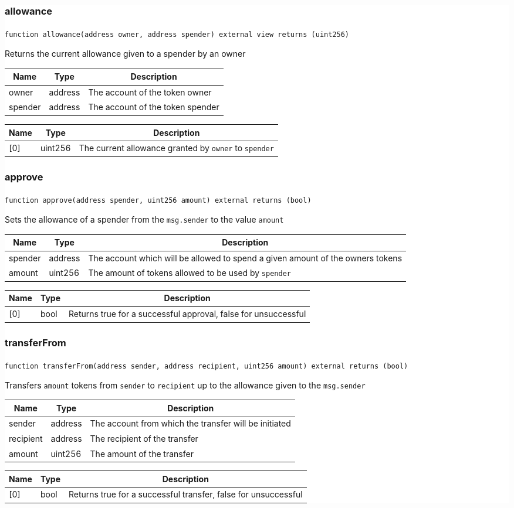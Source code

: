### allowance

```solidity
function allowance(address owner, address spender) external view returns (uint256)
```

Returns the current allowance given to a spender by an owner

| Name | Type | Description |
| ---- | ---- | ----------- |
| owner | address | The account of the token owner |
| spender | address | The account of the token spender |

| Name | Type | Description |
| ---- | ---- | ----------- |
| [0] | uint256 | The current allowance granted by `owner` to `spender` |

### approve

```solidity
function approve(address spender, uint256 amount) external returns (bool)
```

Sets the allowance of a spender from the `msg.sender` to the value `amount`

| Name | Type | Description |
| ---- | ---- | ----------- |
| spender | address | The account which will be allowed to spend a given amount of the owners tokens |
| amount | uint256 | The amount of tokens allowed to be used by `spender` |

| Name | Type | Description |
| ---- | ---- | ----------- |
| [0] | bool | Returns true for a successful approval, false for unsuccessful |

### transferFrom

```solidity
function transferFrom(address sender, address recipient, uint256 amount) external returns (bool)
```

Transfers `amount` tokens from `sender` to `recipient` up to the allowance given to the `msg.sender`

| Name | Type | Description |
| ---- | ---- | ----------- |
| sender | address | The account from which the transfer will be initiated |
| recipient | address | The recipient of the transfer |
| amount | uint256 | The amount of the transfer |

| Name | Type | Description |
| ---- | ---- | ----------- |
| [0] | bool | Returns true for a successful transfer, false for unsuccessful |
